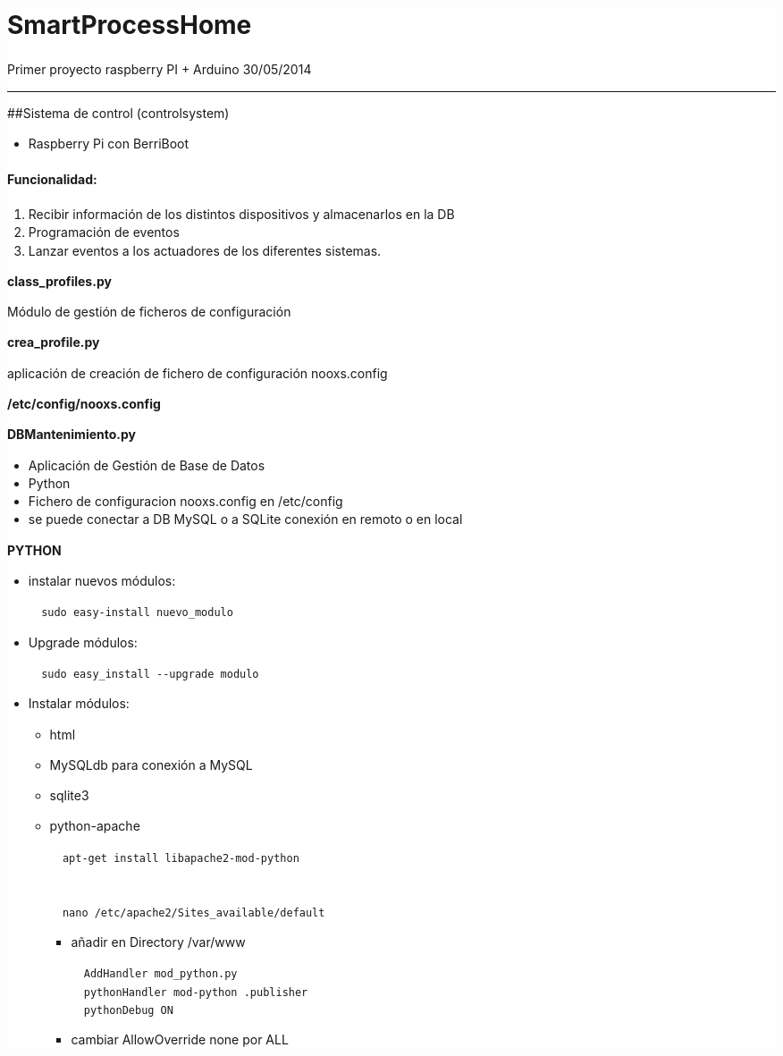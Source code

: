 SmartProcessHome
================

 Primer proyecto raspberry PI + Arduino
 30/05/2014

***
##Sistema de control (controlsystem)
* Raspberry Pi con BerriBoot

#### Funcionalidad:

1. Recibir información de los distintos dispositivos y almacenarlos en la DB
2. Programación de eventos
3. Lanzar eventos a los actuadores de los diferentes sistemas.

**class_profiles.py**

Módulo de gestión de ficheros de configuración

**crea_profile.py**

aplicación de creación de fichero de configuración nooxs.config

**/etc/config/nooxs.config**

**DBMantenimiento.py**

* Aplicación de Gestión de Base de Datos
* Python
* Fichero de configuracion nooxs.config
en /etc/config
* se puede conectar a DB MySQL o a SQLite
conexión en remoto o en local

**PYTHON**

* instalar nuevos módulos:
	
		sudo easy-install nuevo_modulo
	
* Upgrade módulos:

		sudo easy_install --upgrade modulo
		
* Instalar módulos:
	* html
	* MySQLdb para conexión a MySQL
	* sqlite3
	* python-apache
	
            apt-get install libapache2-mod-python
		
			
			nano /etc/apache2/Sites_available/default
		* añadir en Directory /var/www
		
				AddHandler mod_python.py
				pythonHandler mod-python .publisher
				pythonDebug ON
		* cambiar AllowOverride none por ALL
		